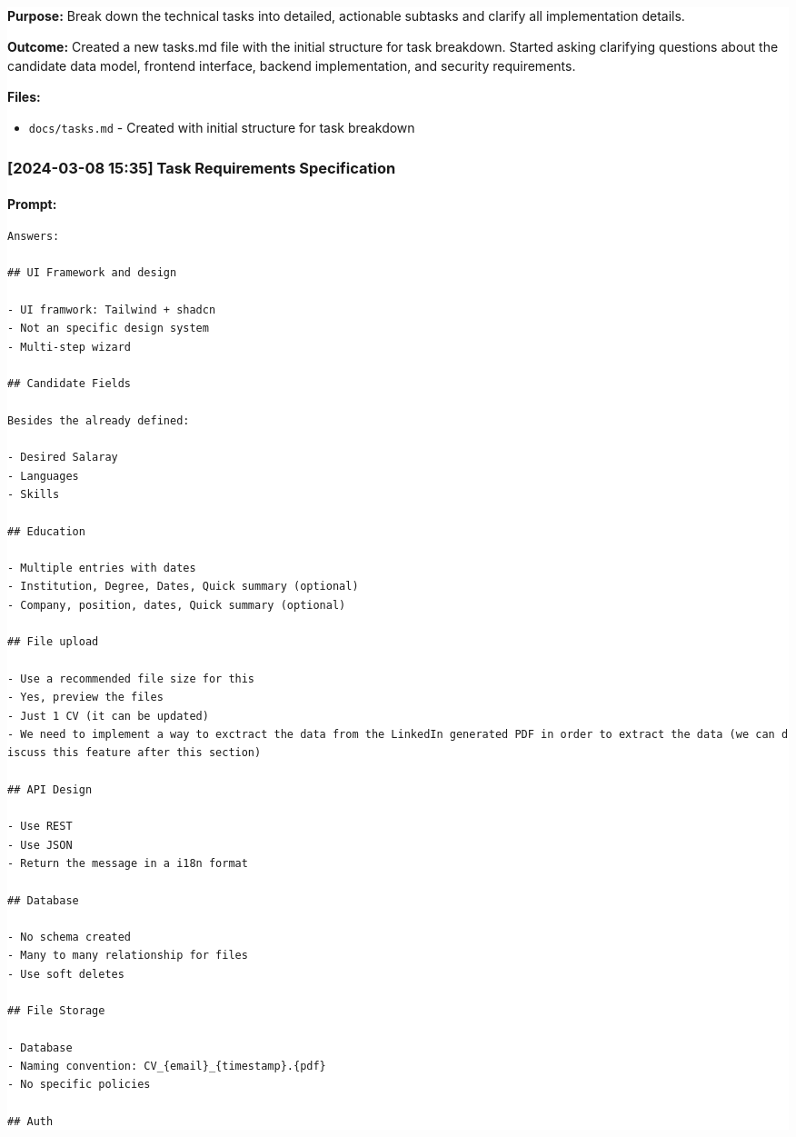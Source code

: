 **Purpose:**
Break down the technical tasks into detailed, actionable subtasks and clarify all implementation details.

**Outcome:**
Created a new tasks.md file with the initial structure for task breakdown. Started asking clarifying questions about the candidate data model, frontend interface, backend implementation, and security requirements.

**Files:**
- `docs/tasks.md` - Created with initial structure for task breakdown

### [2024-03-08 15:35] Task Requirements Specification

**Prompt:**
```
Answers:

## UI Framework and design

- UI framwork: Tailwind + shadcn
- Not an specific design system
- Multi-step wizard

## Candidate Fields

Besides the already defined:

- Desired Salaray
- Languages
- Skills

## Education

- Multiple entries with dates
- Institution, Degree, Dates, Quick summary (optional)
- Company, position, dates, Quick summary (optional)

## File upload

- Use a recommended file size for this
- Yes, preview the files
- Just 1 CV (it can be updated)
- We need to implement a way to exctract the data from the LinkedIn generated PDF in order to extract the data (we can discuss this feature after this section)

## API Design

- Use REST
- Use JSON
- Return the message in a i18n format

## Database

- No schema created
- Many to many relationship for files
- Use soft deletes

## File Storage

- Database
- Naming convention: CV_{email}_{timestamp}.{pdf}
- No specific policies

## Auth
```